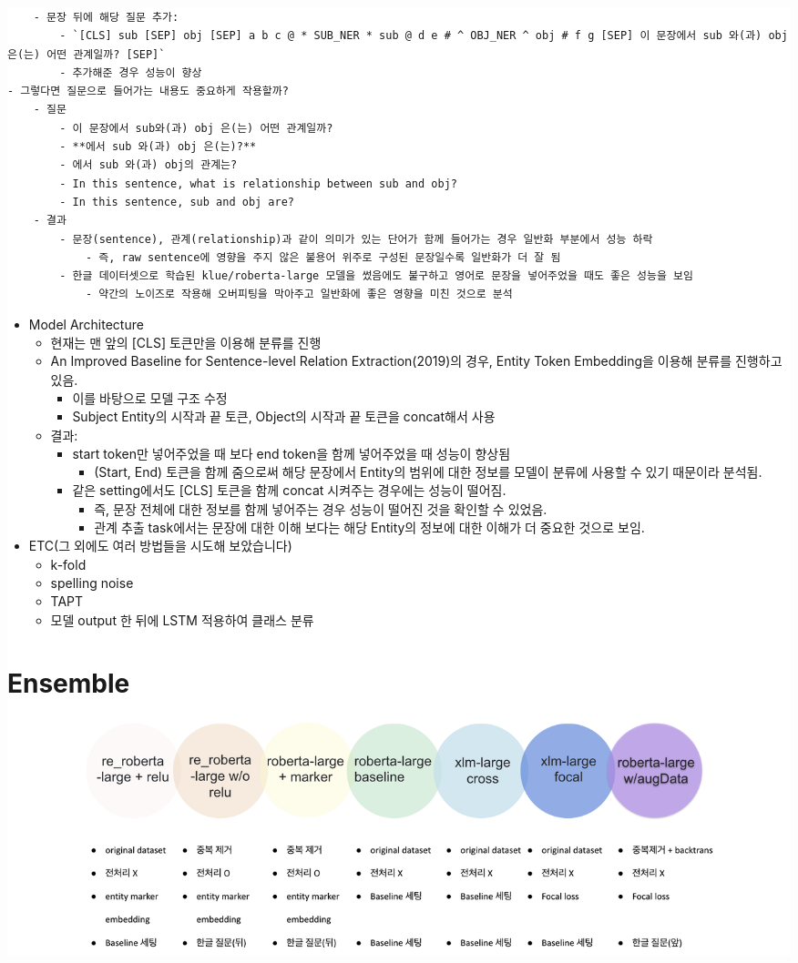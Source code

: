         - 문장 뒤에 해당 질문 추가:
            - `[CLS] sub [SEP] obj [SEP] a b c @ * SUB_NER * sub @ d e # ^ OBJ_NER ^ obj # f g [SEP] 이 문장에서 sub 와(과) obj 은(는) 어떤 관계일까? [SEP]`
            - 추가해준 경우 성능이 향상
    - 그렇다면 질문으로 들어가는 내용도 중요하게 작용할까?
        - 질문
            - 이 문장에서 sub와(과) obj 은(는) 어떤 관계일까?
            - **에서 sub 와(과) obj 은(는)?**
            - 에서 sub 와(과) obj의 관계는?
            - In this sentence, what is relationship between sub and obj?
            - In this sentence, sub and obj are?
        - 결과
            - 문장(sentence), 관계(relationship)과 같이 의미가 있는 단어가 함께 들어가는 경우 일반화 부분에서 성능 하락
                - 즉, raw sentence에 영향을 주지 않은 불용어 위주로 구성된 문장일수록 일반화가 더 잘 됨
            - 한글 데이터셋으로 학습된 klue/roberta-large 모델을 썼음에도 불구하고 영어로 문장을 넣어주었을 때도 좋은 성능을 보임
                - 약간의 노이즈로 작용해 오버피팅을 막아주고 일반화에 좋은 영향을 미친 것으로 분석
- Model Architecture
    - 현재는 맨 앞의 [CLS] 토큰만을 이용해 분류를 진행
    - An Improved Baseline for Sentence-level Relation Extraction(2019)의 경우, Entity Token Embedding을 이용해 분류를 진행하고 있음.
        - 이를 바탕으로 모델 구조 수정
        - Subject Entity의 시작과 끝 토큰, Object의 시작과 끝 토큰을 concat해서 사용
    - 결과:
        - start token만 넣어주었을 때 보다 end token을 함께 넣어주었을 때 성능이 향상됨
            - (Start, End) 토큰을 함께 줌으로써 해당 문장에서 Entity의 범위에 대한 정보를 모델이 분류에 사용할 수 있기 때문이라 분석됨.
        - 같은 setting에서도 [CLS] 토큰을 함께 concat 시켜주는 경우에는 성능이 떨어짐.
            - 즉, 문장 전체에 대한 정보를 함께 넣어주는 경우 성능이 떨어진 것을 확인할 수 있었음.
            - 관계 추출 task에서는 문장에 대한 이해 보다는 해당 Entity의 정보에 대한 이해가 더 중요한 것으로 보임.
- ETC(그 외에도 여러 방법들을 시도해 보았습니다)
    - k-fold
    - spelling noise
    - TAPT
    - 모델 output 한 뒤에 LSTM 적용하여 클래스 분류

# Ensemble
 <p align="center"><img src = "./Images/%E1%84%89%E1%85%B3%E1%84%8F%E1%85%B3%E1%84%85%E1%85%B5%E1%86%AB%E1%84%89%E1%85%A3%E1%86%BA_2022-04-10_%E1%84%8B%E1%85%A9%E1%84%8C%E1%85%A5%E1%86%AB_11.30.21.png" width = 700px align="center"></p>
